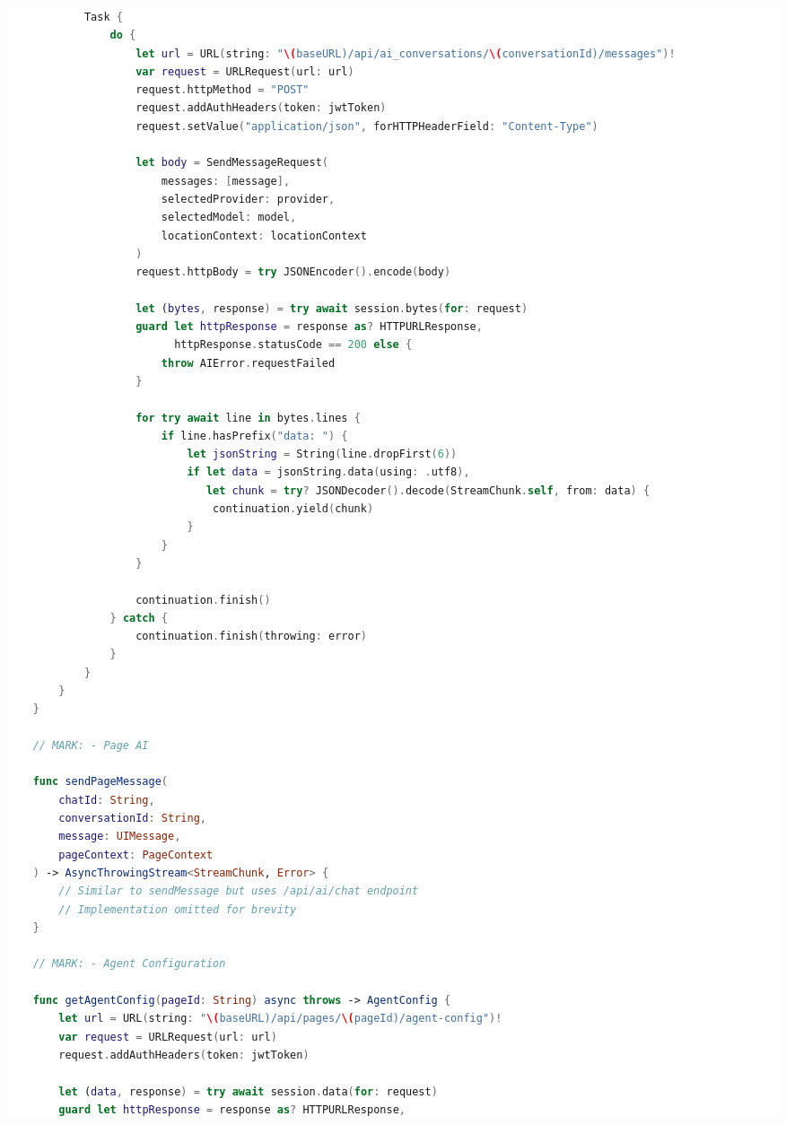 ```swift
            Task {
                do {
                    let url = URL(string: "\(baseURL)/api/ai_conversations/\(conversationId)/messages")!
                    var request = URLRequest(url: url)
                    request.httpMethod = "POST"
                    request.addAuthHeaders(token: jwtToken)
                    request.setValue("application/json", forHTTPHeaderField: "Content-Type")

                    let body = SendMessageRequest(
                        messages: [message],
                        selectedProvider: provider,
                        selectedModel: model,
                        locationContext: locationContext
                    )
                    request.httpBody = try JSONEncoder().encode(body)

                    let (bytes, response) = try await session.bytes(for: request)
                    guard let httpResponse = response as? HTTPURLResponse,
                          httpResponse.statusCode == 200 else {
                        throw AIError.requestFailed
                    }

                    for try await line in bytes.lines {
                        if line.hasPrefix("data: ") {
                            let jsonString = String(line.dropFirst(6))
                            if let data = jsonString.data(using: .utf8),
                               let chunk = try? JSONDecoder().decode(StreamChunk.self, from: data) {
                                continuation.yield(chunk)
                            }
                        }
                    }

                    continuation.finish()
                } catch {
                    continuation.finish(throwing: error)
                }
            }
        }
    }

    // MARK: - Page AI

    func sendPageMessage(
        chatId: String,
        conversationId: String,
        message: UIMessage,
        pageContext: PageContext
    ) -> AsyncThrowingStream<StreamChunk, Error> {
        // Similar to sendMessage but uses /api/ai/chat endpoint
        // Implementation omitted for brevity
    }

    // MARK: - Agent Configuration

    func getAgentConfig(pageId: String) async throws -> AgentConfig {
        let url = URL(string: "\(baseURL)/api/pages/\(pageId)/agent-config")!
        var request = URLRequest(url: url)
        request.addAuthHeaders(token: jwtToken)

        let (data, response) = try await session.data(for: request)
        guard let httpResponse = response as? HTTPURLResponse,
```